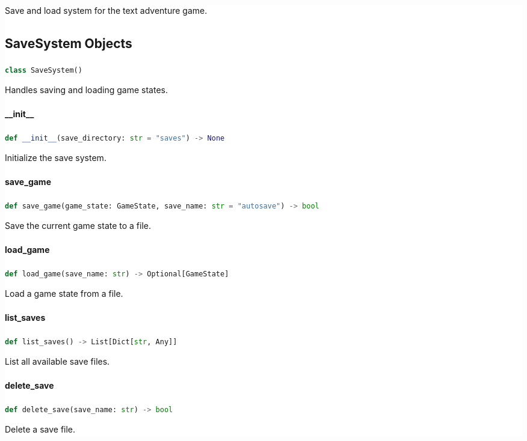 Save and load system for the text adventure game.

<a id="save_system.SaveSystem"></a>

## SaveSystem Objects

```python
class SaveSystem()
```

Handles saving and loading game states.

<a id="save_system.SaveSystem.__init__"></a>

#### \_\_init\_\_

```python
def __init__(save_directory: str = "saves") -> None
```

Initialize the save system.

<a id="save_system.SaveSystem.save_game"></a>

#### save\_game

```python
def save_game(game_state: GameState, save_name: str = "autosave") -> bool
```

Save the current game state to a file.

<a id="save_system.SaveSystem.load_game"></a>

#### load\_game

```python
def load_game(save_name: str) -> Optional[GameState]
```

Load a game state from a file.

<a id="save_system.SaveSystem.list_saves"></a>

#### list\_saves

```python
def list_saves() -> List[Dict[str, Any]]
```

List all available save files.

<a id="save_system.SaveSystem.delete_save"></a>

#### delete\_save

```python
def delete_save(save_name: str) -> bool
```

Delete a save file.
